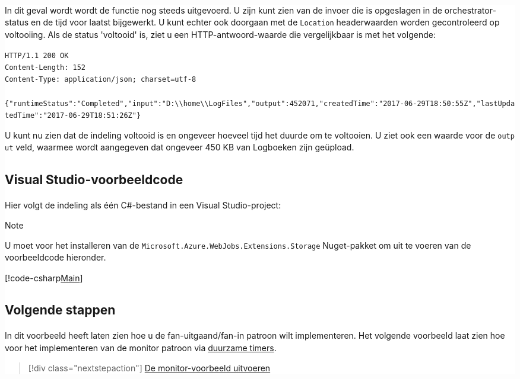 In dit geval wordt wordt de functie nog steeds uitgevoerd. U zijn kunt zien van de invoer die is opgeslagen in de orchestrator-status en de tijd voor laatst bijgewerkt. U kunt echter ook doorgaan met de `Location` headerwaarden worden gecontroleerd op voltooiing. Als de status 'voltooid' is, ziet u een HTTP-antwoord-waarde die vergelijkbaar is met het volgende:

```
HTTP/1.1 200 OK
Content-Length: 152
Content-Type: application/json; charset=utf-8

{"runtimeStatus":"Completed","input":"D:\\home\\LogFiles","output":452071,"createdTime":"2017-06-29T18:50:55Z","lastUpdatedTime":"2017-06-29T18:51:26Z"}
```

U kunt nu zien dat de indeling voltooid is en ongeveer hoeveel tijd het duurde om te voltooien. U ziet ook een waarde voor de `output` veld, waarmee wordt aangegeven dat ongeveer 450 KB van Logboeken zijn geüpload.

## <a name="visual-studio-sample-code"></a>Visual Studio-voorbeeldcode

Hier volgt de indeling als één C#-bestand in een Visual Studio-project:

> [!NOTE]
> U moet voor het installeren van de `Microsoft.Azure.WebJobs.Extensions.Storage` Nuget-pakket om uit te voeren van de voorbeeldcode hieronder.

[!code-csharp[Main](~/samples-durable-functions/samples/precompiled/BackupSiteContent.cs)]

## <a name="next-steps"></a>Volgende stappen

In dit voorbeeld heeft laten zien hoe u de fan-uitgaand/fan-in patroon wilt implementeren. Het volgende voorbeeld laat zien hoe voor het implementeren van de monitor patroon via [duurzame timers](durable-functions-timers.md).

> [!div class="nextstepaction"]
> [De monitor-voorbeeld uitvoeren](durable-functions-monitor.md)
